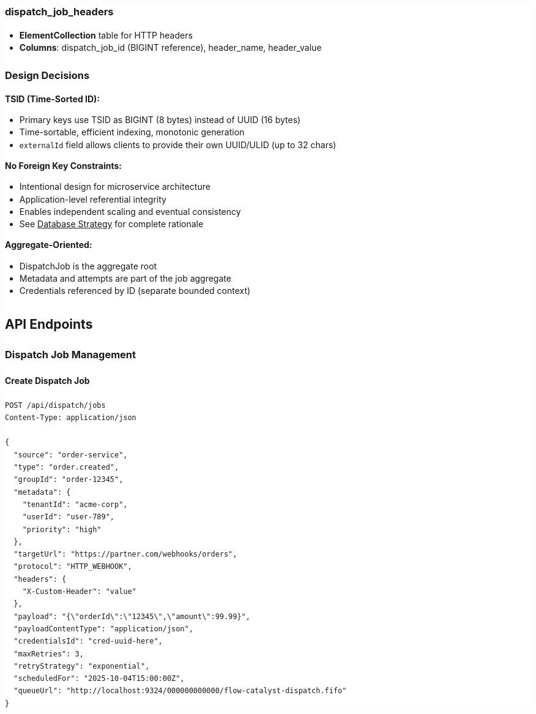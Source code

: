 ### dispatch_job_headers
- **ElementCollection** table for HTTP headers
- **Columns**: dispatch_job_id (BIGINT reference), header_name, header_value

### Design Decisions

**TSID (Time-Sorted ID):**
- Primary keys use TSID as BIGINT (8 bytes) instead of UUID (16 bytes)
- Time-sortable, efficient indexing, monotonic generation
- `externalId` field allows clients to provide their own UUID/ULID (up to 32 chars)

**No Foreign Key Constraints:**
- Intentional design for microservice architecture
- Application-level referential integrity
- Enables independent scaling and eventual consistency
- See [Database Strategy](database-strategy.md) for complete rationale

**Aggregate-Oriented:**
- DispatchJob is the aggregate root
- Metadata and attempts are part of the job aggregate
- Credentials referenced by ID (separate bounded context)

## API Endpoints

### Dispatch Job Management

#### Create Dispatch Job
```http
POST /api/dispatch/jobs
Content-Type: application/json

{
  "source": "order-service",
  "type": "order.created",
  "groupId": "order-12345",
  "metadata": {
    "tenantId": "acme-corp",
    "userId": "user-789",
    "priority": "high"
  },
  "targetUrl": "https://partner.com/webhooks/orders",
  "protocol": "HTTP_WEBHOOK",
  "headers": {
    "X-Custom-Header": "value"
  },
  "payload": "{\"orderId\":\"12345\",\"amount\":99.99}",
  "payloadContentType": "application/json",
  "credentialsId": "cred-uuid-here",
  "maxRetries": 3,
  "retryStrategy": "exponential",
  "scheduledFor": "2025-10-04T15:00:00Z",
  "queueUrl": "http://localhost:9324/000000000000/flow-catalyst-dispatch.fifo"
}
```
